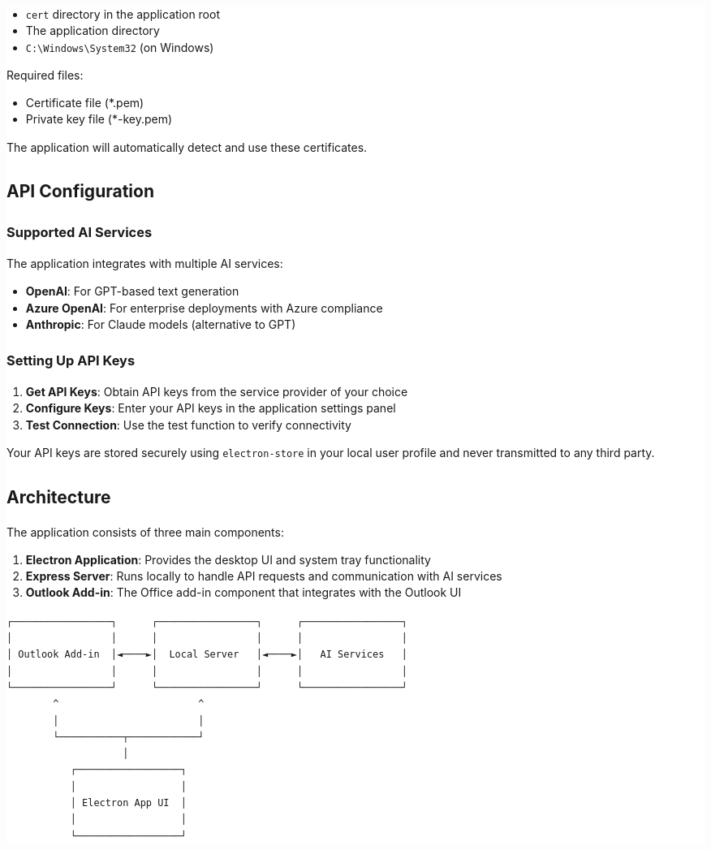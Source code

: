 - `cert` directory in the application root
- The application directory
- `C:\Windows\System32` (on Windows)

Required files:
- Certificate file (*.pem)
- Private key file (*-key.pem)

The application will automatically detect and use these certificates.

## API Configuration

### Supported AI Services

The application integrates with multiple AI services:

- **OpenAI**: For GPT-based text generation
- **Azure OpenAI**: For enterprise deployments with Azure compliance
- **Anthropic**: For Claude models (alternative to GPT)

### Setting Up API Keys

1. **Get API Keys**: Obtain API keys from the service provider of your choice
2. **Configure Keys**: Enter your API keys in the application settings panel
3. **Test Connection**: Use the test function to verify connectivity

Your API keys are stored securely using `electron-store` in your local user profile and never transmitted to any third party.

## Architecture

The application consists of three main components:

1. **Electron Application**: Provides the desktop UI and system tray functionality
2. **Express Server**: Runs locally to handle API requests and communication with AI services
3. **Outlook Add-in**: The Office add-in component that integrates with the Outlook UI

```
┌─────────────────┐      ┌─────────────────┐      ┌─────────────────┐
│                 │      │                 │      │                 │
│ Outlook Add-in  │◄────►│  Local Server   │◄────►│   AI Services   │
│                 │      │                 │      │                 │
└─────────────────┘      └─────────────────┘      └─────────────────┘
        ^                        ^
        │                        │
        └───────────┬────────────┘
                    │
           ┌──────────────────┐
           │                  │
           │ Electron App UI  │
           │                  │
           └──────────────────┘
```
